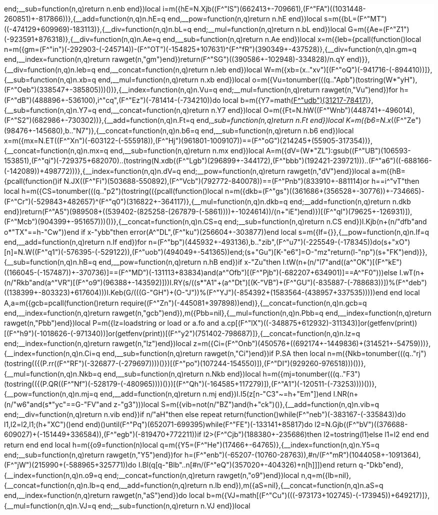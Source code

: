 end;__sub=function(n,q)return n.enb end})local i=m({hE=N.Xjb((F^"IS")(662413+-709661),(F^"FA")((1031448-260851)+-817866))},{__add=function(n,q)n.hE=q end,__pow=function(n,q)return n.hE end})local s=m({bL=(F^"MT")((-474129+609969)-183113)},{__div=function(n,q)n.bL=q end;__mul=function(n,q)return n.bL end})local G=m({Ae=(F^"Z1")(-923591+876318)},{__div=function(n,q)n.Ae=q end,__sub=function(n,q)return n.Ae end})local x=m({leb={pcall(function()local n=m({gm=(F^"in")(-292903-(-245714))-(F^"OT")(-154825+107631)^(F^"fR")(390349+-437528)},{__div=function(n,q)n.gm=q end,__index=function(n,q)return rawget(n,"gm")end})return(F^"SG")((390586+-102948)-334828)/n.qY end)}},{__div=function(n,q)n.leb=q end,__concat=function(n,q)return n.leb end})local W=m({xb=(x.."xv")[(F^"oQ")(-941716-(-894410))]},{__sub=function(n,q)n.xb=q end,__mul=function(n,q)return n.xb end})local o=m({Vu=tonumber(((q.."Apb")(tostring(W*"yH"),(F^"Oeb")(338547+-385805)))())},{__index=function(n,q)n.Vu=q end;__mul=function(n,q)return rawget(n,"Vu")end})for h=(F^"dB")(488896+-536100),i^"cq",(F^"Ez")(-781414-(-734210))do local b=m({Y7=math[(F^"udb")(31217-78417)]((F^"wkb")(300339+(-947225+(618362+-18680))),(F^"kZ")(-954883+907608))},{__sub=function(n,q)n.Y7=q end,__concat=function(n,q)return n.Y7 end})local O=m({Ft=N.hW((F^"Wnb")(448741+-496014),(F^"S2")(682986+-730302))},{__add=function(n,q)n.Ft=q end,__sub=function(n,q)return n.Ft end})local K=m({b6=N.x_((F^"Ze")(98476+-145680),b.."N7")},{__concat=function(n,q)n.b6=q end,__sub=function(n,q)return n.b6 end})local x=m({mx=N.ET((F^"Xn")(-603122-(-555918)),(F^"Hj")(961801-1009107))==(F^"oG")(214245+(55905-317354))},{__concat=function(n,q)n.mx=q end,__sub=function(n,q)return n.mx end})local A=m({dV=(W*"ZL"):gsub((F^"UB")(106593-153851),(F^"qi")(-729375+682070)..(tostring(N.xdb((F^"Lgb")(296899+-344172),(F^"bbb")(192421-239721)))..(F^"a6")((-688166-(-142089))+498772)))},{__index=function(n,q)n.dV=q end;__pow=function(n,q)return rawget(n,"dV")end})local a=m({hB={pcall(function()if N.JX((F^"Fi")(503688-550892),(F^"Vcb")(792772-840078))==(F^"Pnb")(833910+-881114)or h==i^"vT"then local h=m({CS=tonumber(((q.."p2")(tostring(({pcall(function()local n=m({dkb=(F^"gs")((361686+(356528+-30776))+-734665)-(F^"Cr")(-529843+482657)^(F^"q0")(316822+-364117)},{__mul=function(n,q)n.dkb=q end;__add=function(n,q)return n.dkb end})return(F^"A5")(989508+((539402-(825258-(267879-(-5861))))+-1024614))/(n+"iE")end)})[(F^"ql")(79625+-126931)]),(F^"Mcb")(904399+-951657)))())},{__concat=function(n,q)n.CS=q end;__sub=function(n,q)return n.CS end})I.Kjb(n+(n/"dfb"and o*"TX"==h-"Cw"))end if x-"ybb"then error(A^"DL",(F^"ku")(256604+-303877))end local s=m({If={}},{__pow=function(n,q)n.If=q end,__add=function(n,q)return n.If end})for n=(F^"bp")(445932+-493136),b.."zib",(F^"u7")(-225549-(-178345))do(s+"xO")[n]=N.W((F^"q1")(-576395-(-529122)),(F^"uob")(494049+-541365))end;(s+"Gu")[K-"e6"]=O-"mz"return(l-"np")(s+"FK")end)}},{__sub=function(n,q)n.hB=q end,__pow=function(n,q)return n.hB end})if x-"Zu"then I.tW(n+(n/"l7"and((a^"OK")[(F^"kE")((166045-(-157487))+-370736)]==(F^"MD")(-131113+83834)and(a^"Ofb")[(F^"Pjb")(-682207+634901)]==A^"F0")))else I.wT(n+(n/"Rkb"and(a^"VR")[(F^"o9")(96388+-143592)]))I.RY(s/((s*"A1"+(a^"Dt")[(K-"VB")+(F^"GU")(-835887-(-788683))])%(F^"deb")((138399+-803323)+617604)))I.Keb(G/(((G-"GH")+(O-"J"))%(F^"YJ")(-854392+(1583564-(438957+337535)))))end end local A,a=m({gcb=pcall(function()return require((F^"Zn")(-445081+397898))end)},{__concat=function(n,q)n.gcb=q end,__index=function(n,q)return rawget(n,"gcb")end}),m({Pbb=nil},{__mul=function(n,q)n.Pbb=q end,__index=function(n,q)return rawget(n,"Pbb")end})local P=m({lz=loadstring or load or a.fo and a.cp[(F^"lX")((-348875+612932)-311343)]or(getfenv(print))[(F^"h9")(-1018626-(-971340))]or(getfenv(print))[(F^"y2")(751402-798687)]},{__concat=function(n,q)n.lz=q end;__index=function(n,q)return rawget(n,"lz")end})local z=m({Ci=(F^"Onb")(450576+((692174+-1449836)+(314521+-54759)))},{__index=function(n,q)n.Ci=q end,__sub=function(n,q)return rawget(n,"Ci")end})if P.SA then local n=m({Nkb=tonumber(((q.."rj")(tostring(({(P.rr((F^"RF")(-326877-(-279697))))()})[(F^"po")(107244-154550)]),(F^"DI")(929260-976518)))())},{__mul=function(n,q)n.Nkb=q end,__sub=function(n,q)return n.Nkb end})local h=m({mj=tonumber(((q.."F3")(tostring(({(P.QR((F^"Nf")(-528179-(-480965))))()})[(F^"Qh")(-164585+117279)]),(F^"A1")(-120511-(-73253))))())},{__pow=function(n,q)n.mj=q end,__add=function(n,q)return n.mj end})I.I5(z[n-"C3"~=h+"Em"])end I.NR(n+(n/"w6"and(s*"yc"==G-"FV"and z-"g3")))local S=m({vib=not(n/"BZ")and(h+"ck")()},{__add=function(n,q)n.vib=q end;__div=function(n,q)return n.vib end})if n/"aH"then else repeat return(function()while(F^"neb")(-383167-(-335843))do l1,l2=l2,l1;(h+"XC")()end end)()until(F^"Pq")(652071-699395)while(F^"FE")(-133141+85817)do l2=N.Gjb((F^"bV")((376688-609027)+(-151449+336584)),(F^"egb")(-819470+772211))if l2>(F^"Cjb")(188380+-235686)then l2=tostring(l1)else l1=l2 end end return end end local h=m({o9=function(n)local q=m({Y5=(F^"He")(17466+-64765)},{__index=function(n,q)n.Y5=q end;__sub=function(n,q)return rawget(n,"Y5")end})for h=(F^"enb")(-65207-(10760-28763)),#n/(F^"mR")(1044058+-1091364),(F^"jW")(215990+(-588965+325771))do I.Bl(q[q-"Blb"..n[#n/(F^"eQ")(357020+-404326)+n[h]]])end return q-"Dkb"end},{__index=function(n,q)n.o9=q end;__concat=function(n,q)return rawget(n,"o9")end})local n,q=m({lb=nil},{__concat=function(n,q)n.lb=q end,__add=function(n,q)return n.lb end}),m({aS=nil},{__concat=function(n,q)n.aS=q end,__index=function(n,q)return rawget(n,"aS")end})do local b=m({VJ=math[(F^"Cu")(((-973173+102745)-(-173945))+649217)]},{__mul=function(n,q)n.VJ=q end;__sub=function(n,q)return n.VJ end})local